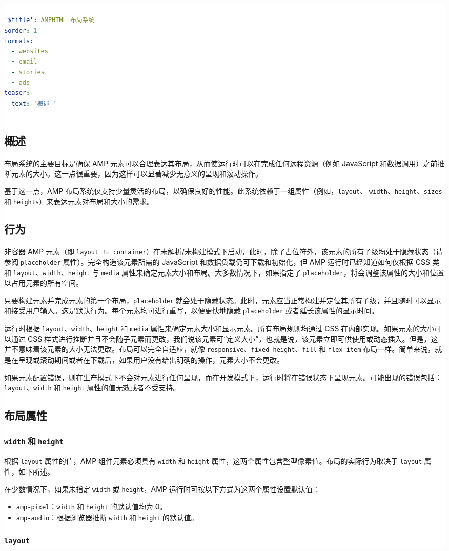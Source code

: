 ```yaml
---
'$title': AMPHTML 布局系统
$order: 1
formats:
  - websites
  - email
  - stories
  - ads
teaser:
  text: '概述 '
---
```






## 概述

布局系统的主要目标是确保 AMP 元素可以合理表达其布局，从而使运行时可以在完成任何远程资源（例如 JavaScript 和数据调用）之前推断元素的大小。这一点很重要，因为这样可以显著减少无意义的呈现和滚动操作。

基于这一点，AMP 布局系统仅支持少量灵活的布局，以确保良好的性能。此系统依赖于一组属性（例如，`layout`、 `width`、`height`、`sizes` 和 `heights`）来表达元素对布局和大小的需求。

## 行为 <a name="behavior"></a>

非容器 AMP 元素（即 `layout != container`）在未解析/未构建模式下启动，此时，除了占位符外，该元素的所有子级均处于隐藏状态（请参阅 `placeholder` 属性）。完全构造该元素所需的 JavaScript 和数据负载仍可下载和初始化，但 AMP 运行时已经知道如何仅根据 CSS 类和 `layout`、`width`、`height` 与 `media` 属性来确定元素大小和布局。大多数情况下，如果指定了 `placeholder`，将会调整该属性的大小和位置以占用元素的所有空间。

只要构建元素并完成元素的第一个布局，`placeholder` 就会处于隐藏状态。此时，元素应当正常构建并定位其所有子级，并且随时可以显示和接受用户输入。这是默认行为。每个元素均可进行重写，以便更快地隐藏 `placeholder` 或者延长该属性的显示时间。

运行时根据 `layout`、`width`、`height` 和 `media` 属性来确定元素大小和显示元素。所有布局规则均通过 CSS 在内部实现。如果元素的大小可以通过 CSS 样式进行推断并且不会随子元素而更改，我们说该元素可“定义大小”，也就是说，该元素立即可供使用或动态插入。但是，这并不意味着该元素的大小无法更改。布局可以完全自适应，就像 `responsive`、`fixed-height`、`fill` 和 `flex-item` 布局一样。简单来说，就是在呈现或滚动期间或者在下载后，如果用户没有给出明确的操作，元素大小不会更改。

如果元素配置错误，则在生产模式下不会对元素进行任何呈现，而在开发模式下，运行时将在错误状态下呈现元素。可能出现的错误包括：`layout`、`width` 和 `height` 属性的值无效或者不受支持。

## 布局属性 <a name="layout-attributes"></a>

### `width` 和 `height` <a name="width-and-height"></a>

根据 `layout` 属性的值，AMP 组件元素必须具有 `width` 和 `height` 属性，这两个属性包含整型像素值。布局的实际行为取决于 `layout` 属性，如下所述。

在少数情况下，如果未指定 `width` 或 `height`，AMP 运行时可按以下方式为这两个属性设置默认值：

- `amp-pixel`：`width` 和 `height` 的默认值均为 0。
- `amp-audio`：根据浏览器推断 `width` 和 `height` 的默认值。

### `layout` <a name="layout"></a>
